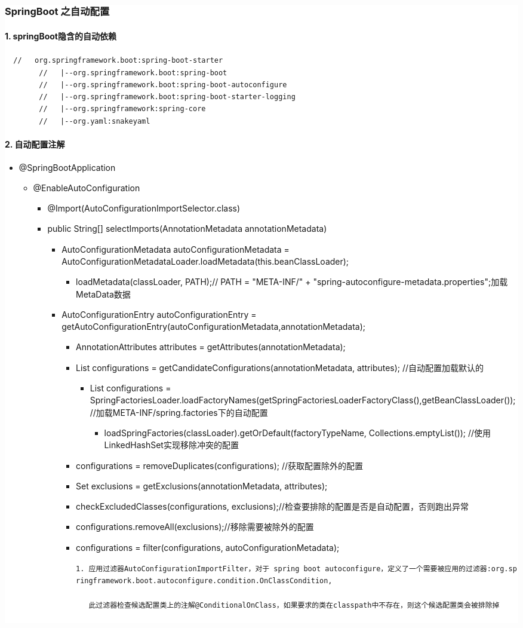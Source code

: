 ### SpringBoot 之自动配置

#### 1. springBoot隐含的自动依赖

```
  //   org.springframework.boot:spring-boot-starter
	    //   |--org.springframework.boot:spring-boot
	    //   |--org.springframework.boot:spring-boot-autoconfigure
	    //   |--org.springframework.boot:spring-boot-starter-logging
	    //   |--org.springframework:spring-core
	    //   |--org.yaml:snakeyaml

```

#### 2. 自动配置注解

 - @SpringBootApplication
 
   - @EnableAutoConfiguration

     - @Import(AutoConfigurationImportSelector.class)

     - public String[] selectImports(AnnotationMetadata annotationMetadata)
     
       - AutoConfigurationMetadata autoConfigurationMetadata = AutoConfigurationMetadataLoader.loadMetadata(this.beanClassLoader);
     
         - loadMetadata(classLoader, PATH);// PATH = "META-INF/" + "spring-autoconfigure-metadata.properties";加载MetaData数据
     
       - AutoConfigurationEntry autoConfigurationEntry = getAutoConfigurationEntry(autoConfigurationMetadata,annotationMetadata);
     
         - AnnotationAttributes attributes = getAttributes(annotationMetadata);
       
         - List<String> configurations = getCandidateConfigurations(annotationMetadata, attributes);
             //自动配置加载默认的
           - List<String> configurations = SpringFactoriesLoader.loadFactoryNames(getSpringFactoriesLoaderFactoryClass(),getBeanClassLoader());
               //加载META-INF/spring.factories下的自动配置
             - loadSpringFactories(classLoader).getOrDefault(factoryTypeName, Collections.emptyList());
           //使用 LinkedHashSet实现移除冲突的配置
         - configurations = removeDuplicates(configurations);
           //获取配置除外的配置
         - Set<String> exclusions = getExclusions(annotationMetadata, attributes);
       
         - checkExcludedClasses(configurations, exclusions);//检查要排除的配置是否是自动配置，否则跑出异常
       
         - configurations.removeAll(exclusions);//移除需要被除外的配置

         - configurations = filter(configurations, autoConfigurationMetadata);
           
           ```
           1. 应用过滤器AutoConfigurationImportFilter，对于 spring boot autoconfigure，定义了一个需要被应用的过滤器:org.springframework.boot.autoconfigure.condition.OnClassCondition,
              
              此过滤器检查候选配置类上的注解@ConditionalOnClass，如果要求的类在classpath中不存在，则这个候选配置类会被排除掉
              